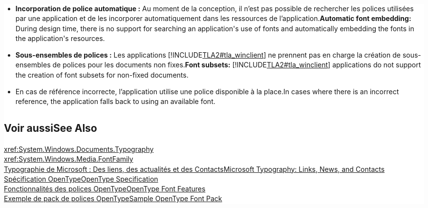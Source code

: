 -   <span data-ttu-id="3b3c4-170">**Incorporation de police automatique :** Au moment de la conception, il n’est pas possible de rechercher les polices utilisées par une application et de les incorporer automatiquement dans les ressources de l’application.</span><span class="sxs-lookup"><span data-stu-id="3b3c4-170">**Automatic font embedding:** During design time, there is no support for searching an application's use of fonts and automatically embedding the fonts in the application's resources.</span></span>  
  
-   <span data-ttu-id="3b3c4-171">**Sous-ensembles de polices :** Les applications [!INCLUDE[TLA2#tla_winclient](../../../../includes/tla2sharptla-winclient-md.md)] ne prennent pas en charge la création de sous-ensembles de polices pour les documents non fixes.</span><span class="sxs-lookup"><span data-stu-id="3b3c4-171">**Font subsets:** [!INCLUDE[TLA2#tla_winclient](../../../../includes/tla2sharptla-winclient-md.md)] applications do not support the creation of font subsets for non-fixed documents.</span></span>  
  
-   <span data-ttu-id="3b3c4-172">En cas de référence incorrecte, l’application utilise une police disponible à la place.</span><span class="sxs-lookup"><span data-stu-id="3b3c4-172">In cases where there is an incorrect reference, the application falls back to using an available font.</span></span>  
  
## <a name="see-also"></a><span data-ttu-id="3b3c4-173">Voir aussi</span><span class="sxs-lookup"><span data-stu-id="3b3c4-173">See Also</span></span>  
 <xref:System.Windows.Documents.Typography>  
 <xref:System.Windows.Media.FontFamily>  
 [<span data-ttu-id="3b3c4-174">Typographie de Microsoft : Des liens, des actualités et des Contacts</span><span class="sxs-lookup"><span data-stu-id="3b3c4-174">Microsoft Typography: Links, News, and Contacts</span></span>](http://www.microsoft.com/typography/links/)  
 [<span data-ttu-id="3b3c4-175">Spécification OpenType</span><span class="sxs-lookup"><span data-stu-id="3b3c4-175">OpenType Specification</span></span>](http://www.microsoft.com/typography/otspec/)  
 [<span data-ttu-id="3b3c4-176">Fonctionnalités des polices OpenType</span><span class="sxs-lookup"><span data-stu-id="3b3c4-176">OpenType Font Features</span></span>](../../../../docs/framework/wpf/advanced/opentype-font-features.md)  
 [<span data-ttu-id="3b3c4-177">Exemple de pack de polices OpenType</span><span class="sxs-lookup"><span data-stu-id="3b3c4-177">Sample OpenType Font Pack</span></span>](../../../../docs/framework/wpf/advanced/sample-opentype-font-pack.md)
